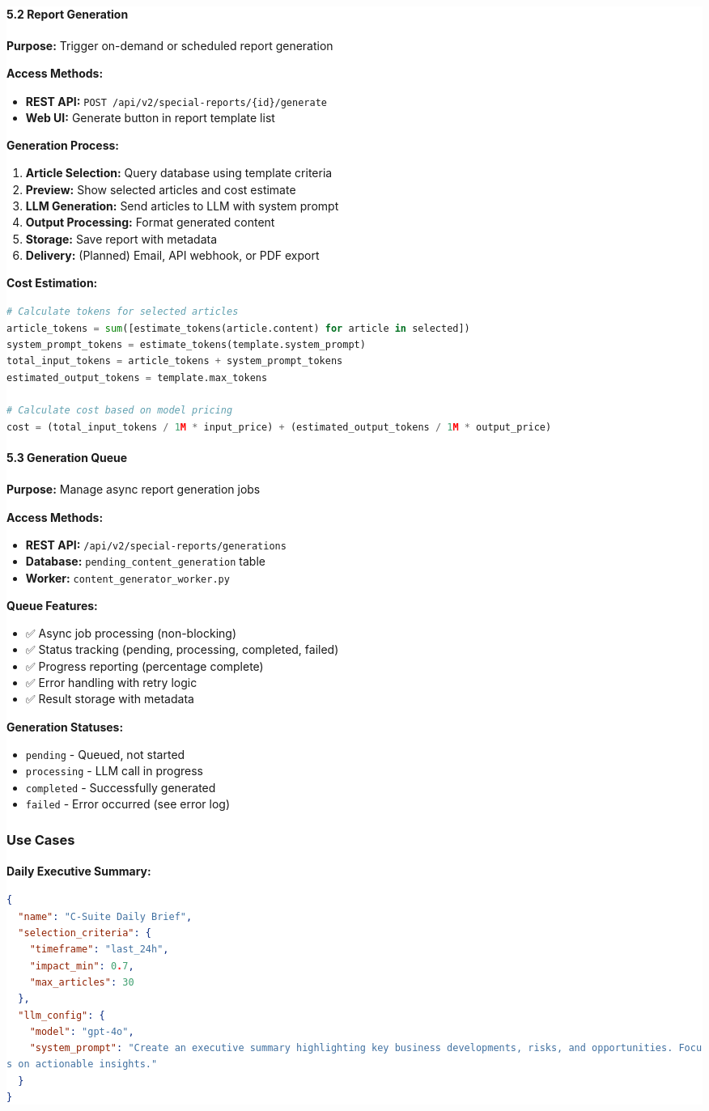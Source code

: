 #### 5.2 Report Generation

**Purpose:** Trigger on-demand or scheduled report generation

**Access Methods:**
- **REST API:** `POST /api/v2/special-reports/{id}/generate`
- **Web UI:** Generate button in report template list

**Generation Process:**
1. **Article Selection:** Query database using template criteria
2. **Preview:** Show selected articles and cost estimate
3. **LLM Generation:** Send articles to LLM with system prompt
4. **Output Processing:** Format generated content
5. **Storage:** Save report with metadata
6. **Delivery:** (Planned) Email, API webhook, or PDF export

**Cost Estimation:**
```python
# Calculate tokens for selected articles
article_tokens = sum([estimate_tokens(article.content) for article in selected])
system_prompt_tokens = estimate_tokens(template.system_prompt)
total_input_tokens = article_tokens + system_prompt_tokens
estimated_output_tokens = template.max_tokens

# Calculate cost based on model pricing
cost = (total_input_tokens / 1M * input_price) + (estimated_output_tokens / 1M * output_price)
```

#### 5.3 Generation Queue

**Purpose:** Manage async report generation jobs

**Access Methods:**
- **REST API:** `/api/v2/special-reports/generations`
- **Database:** `pending_content_generation` table
- **Worker:** `content_generator_worker.py`

**Queue Features:**
- ✅ Async job processing (non-blocking)
- ✅ Status tracking (pending, processing, completed, failed)
- ✅ Progress reporting (percentage complete)
- ✅ Error handling with retry logic
- ✅ Result storage with metadata

**Generation Statuses:**
- `pending` - Queued, not started
- `processing` - LLM call in progress
- `completed` - Successfully generated
- `failed` - Error occurred (see error log)

### Use Cases

**Daily Executive Summary:**
```json
{
  "name": "C-Suite Daily Brief",
  "selection_criteria": {
    "timeframe": "last_24h",
    "impact_min": 0.7,
    "max_articles": 30
  },
  "llm_config": {
    "model": "gpt-4o",
    "system_prompt": "Create an executive summary highlighting key business developments, risks, and opportunities. Focus on actionable insights."
  }
}
```